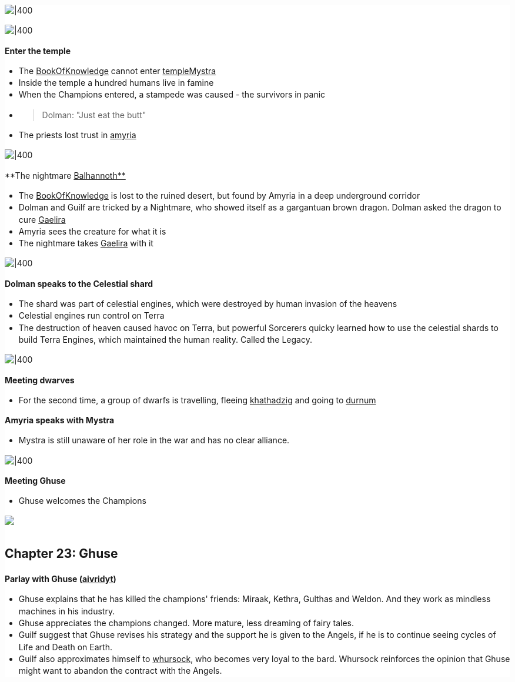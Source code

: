 ![|400](https://i.imgur.com/HwUqtc9.png)

![|400](https://i.imgur.com/S4VBMMG.png)

**Enter the temple**
- The [BookOfKnowledge](../objects/BookOfKnowledge.md) cannot enter [templeMystra](../locations/templeMystra.md)
- Inside the temple a hundred humans live in famine
- When the Champions entered, a stampede was caused - the survivors in panic
- > Dolman: "Just eat the butt"
- The priests lost trust in [amyria](../pcs/amyria.md)

![|400](https://i.imgur.com/fofoMct.png)

**The nightmare [Balhannoth**](../statblocks/Balhannoth.md)
- The [BookOfKnowledge](../objects/BookOfKnowledge.md) is lost to the ruined desert, but found by Amyria in a deep underground corridor
- Dolman and Guilf are tricked by a Nightmare, who showed itself as a gargantuan brown dragon. Dolman asked the dragon to cure [Gaelira](../npcs/Gaelira.md)
- Amyria sees the creature for what it is
- The nightmare takes [Gaelira](../npcs/Gaelira.md) with it

![|400](https://i.imgur.com/5OqQX4F.png)

**Dolman speaks to the Celestial shard**
- The shard was part of celestial engines, which were destroyed by human invasion of the heavens
- Celestial engines run control on Terra
- The destruction of heaven caused havoc on Terra, but powerful Sorcerers quicky learned how to use the celestial shards to build Terra Engines, which maintained the human reality. Called the Legacy.

![|400](https://i.imgur.com/qgmi68N.png)

**Meeting dwarves**
- For the second time, a group of dwarfs is travelling, fleeing [khathadzig](../locations/khathadzig.md) and going to [durnum](../locations/durnum.md)

**Amyria speaks with Mystra**
- Mystra is still unaware of her role in the war and has no clear alliance.

![|400](https://i.imgur.com/nihlKT4.png)

**Meeting Ghuse**
- Ghuse welcomes the Champions

![](https://i.imgur.com/8cZ7CSJ.png)

## Chapter 23: Ghuse

**Parlay with Ghuse ([aivridyt](../npcs/aivridyt.md))**
- Ghuse explains that he has killed the champions' friends: Miraak, Kethra, Gulthas and Weldon. And they work as mindless machines in his industry.
- Ghuse appreciates the champions changed. More mature, less dreaming of fairy tales.
- Guilf suggest that Ghuse revises his strategy and the support he is given to the Angels, if he is to continue seeing cycles of Life and Death on Earth.
- Guilf also approximates himself to [whursock](../npcs/whursock.md), who becomes very loyal to the bard. Whursock reinforces the opinion that Ghuse might want to abandon the contract with the Angels.
